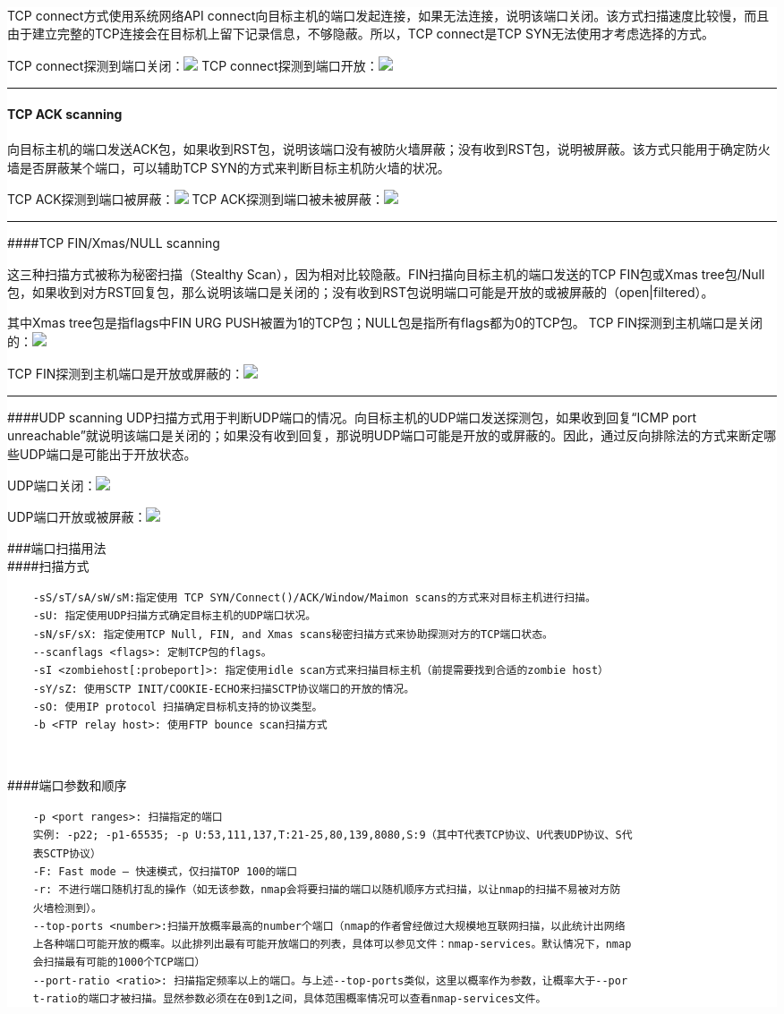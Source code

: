 TCP connect方式使用系统网络API connect向目标主机的端口发起连接，如果无法连接，说明该端口关闭。该方式扫描速度比较慢，而且由于建立完整的TCP连接会在目标机上留下记录信息，不够隐蔽。所以，TCP connect是TCP SYN无法使用才考虑选择的方式。

TCP connect探测到端口关闭：![](http://evilddog.qiniudn.com/tcp-close.jpg)
TCP connect探测到端口开放：![](http://evilddog.qiniudn.com/tcp-open.jpg)
<hr/>

#### TCP ACK scanning

向目标主机的端口发送ACK包，如果收到RST包，说明该端口没有被防火墙屏蔽；没有收到RST包，说明被屏蔽。该方式只能用于确定防火墙是否屏蔽某个端口，可以辅助TCP SYN的方式来判断目标主机防火墙的状况。

TCP ACK探测到端口被屏蔽：![](http://evilddog.qiniudn.com/tcp-ack-close.jpg)
TCP ACK探测到端口被未被屏蔽：![](http://evilddog.qiniudn.com/tcp-ack-open.jpg)
<hr/>

####TCP FIN/Xmas/NULL scanning

这三种扫描方式被称为秘密扫描（Stealthy Scan），因为相对比较隐蔽。FIN扫描向目标主机的端口发送的TCP FIN包或Xmas tree包/Null包，如果收到对方RST回复包，那么说明该端口是关闭的；没有收到RST包说明端口可能是开放的或被屏蔽的（open|filtered）。

其中Xmas tree包是指flags中FIN URG PUSH被置为1的TCP包；NULL包是指所有flags都为0的TCP包。 
TCP FIN探测到主机端口是关闭的：![](http://evilddog.qiniudn.com/tcp-fin-close.jpg)

TCP FIN探测到主机端口是开放或屏蔽的：![](http://evilddog.qiniudn.com/tcp-fin-open.jpg)
<hr/>

####UDP scanning
UDP扫描方式用于判断UDP端口的情况。向目标主机的UDP端口发送探测包，如果收到回复“ICMP port unreachable”就说明该端口是关闭的；如果没有收到回复，那说明UDP端口可能是开放的或屏蔽的。因此，通过反向排除法的方式来断定哪些UDP端口是可能出于开放状态。

UDP端口关闭：![](http://evilddog.qiniudn.com/tcp-udp-close.jpg)

UDP端口开放或被屏蔽：![](http://evilddog.qiniudn.com/tcp-udp-open.jpg)	


###端口扫描用法
<br/>
####扫描方式

```
    -sS/sT/sA/sW/sM:指定使用 TCP SYN/Connect()/ACK/Window/Maimon scans的方式来对目标主机进行扫描。
    -sU: 指定使用UDP扫描方式确定目标主机的UDP端口状况。
    -sN/sF/sX: 指定使用TCP Null, FIN, and Xmas scans秘密扫描方式来协助探测对方的TCP端口状态。
    --scanflags <flags>: 定制TCP包的flags。
    -sI <zombiehost[:probeport]>: 指定使用idle scan方式来扫描目标主机（前提需要找到合适的zombie host）
    -sY/sZ: 使用SCTP INIT/COOKIE-ECHO来扫描SCTP协议端口的开放的情况。
    -sO: 使用IP protocol 扫描确定目标机支持的协议类型。
    -b <FTP relay host>: 使用FTP bounce scan扫描方式
```

<br/>

####端口参数和顺序
    
```
    -p <port ranges>: 扫描指定的端口
    实例: -p22; -p1-65535; -p U:53,111,137,T:21-25,80,139,8080,S:9（其中T代表TCP协议、U代表UDP协议、S代
    表SCTP协议）
    -F: Fast mode – 快速模式，仅扫描TOP 100的端口
    -r: 不进行端口随机打乱的操作（如无该参数，nmap会将要扫描的端口以随机顺序方式扫描，以让nmap的扫描不易被对方防
    火墙检测到）。
    --top-ports <number>:扫描开放概率最高的number个端口（nmap的作者曾经做过大规模地互联网扫描，以此统计出网络
    上各种端口可能开放的概率。以此排列出最有可能开放端口的列表，具体可以参见文件：nmap-services。默认情况下，nmap
    会扫描最有可能的1000个TCP端口）
    --port-ratio <ratio>: 扫描指定频率以上的端口。与上述--top-ports类似，这里以概率作为参数，让概率大于--por
    t-ratio的端口才被扫描。显然参数必须在在0到1之间，具体范围概率情况可以查看nmap-services文件。
```
